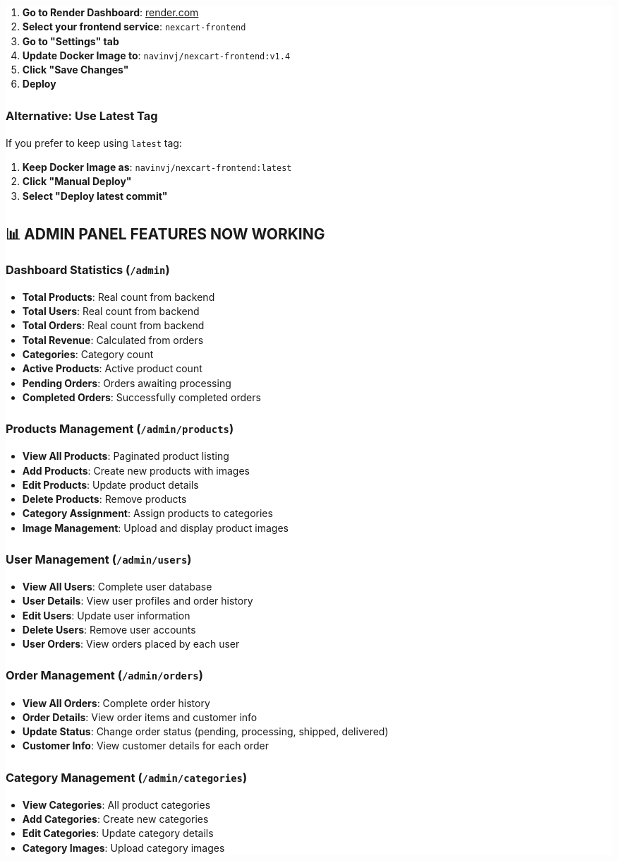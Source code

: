 1. **Go to Render Dashboard**: [render.com](https://render.com)
2. **Select your frontend service**: `nexcart-frontend`
3. **Go to "Settings" tab**
4. **Update Docker Image to**: `navinvj/nexcart-frontend:v1.4`
5. **Click "Save Changes"**
6. **Deploy**

### **Alternative: Use Latest Tag**
If you prefer to keep using `latest` tag:
1. **Keep Docker Image as**: `navinvj/nexcart-frontend:latest`
2. **Click "Manual Deploy"**
3. **Select "Deploy latest commit"**

## 📊 ADMIN PANEL FEATURES NOW WORKING

### **Dashboard Statistics** (`/admin`)
- **Total Products**: Real count from backend
- **Total Users**: Real count from backend
- **Total Orders**: Real count from backend
- **Total Revenue**: Calculated from orders
- **Categories**: Category count
- **Active Products**: Active product count
- **Pending Orders**: Orders awaiting processing
- **Completed Orders**: Successfully completed orders

### **Products Management** (`/admin/products`)
- **View All Products**: Paginated product listing
- **Add Products**: Create new products with images
- **Edit Products**: Update product details
- **Delete Products**: Remove products
- **Category Assignment**: Assign products to categories
- **Image Management**: Upload and display product images

### **User Management** (`/admin/users`)
- **View All Users**: Complete user database
- **User Details**: View user profiles and order history
- **Edit Users**: Update user information
- **Delete Users**: Remove user accounts
- **User Orders**: View orders placed by each user

### **Order Management** (`/admin/orders`)
- **View All Orders**: Complete order history
- **Order Details**: View order items and customer info
- **Update Status**: Change order status (pending, processing, shipped, delivered)
- **Customer Info**: View customer details for each order

### **Category Management** (`/admin/categories`)
- **View Categories**: All product categories
- **Add Categories**: Create new categories
- **Edit Categories**: Update category details
- **Category Images**: Upload category images
